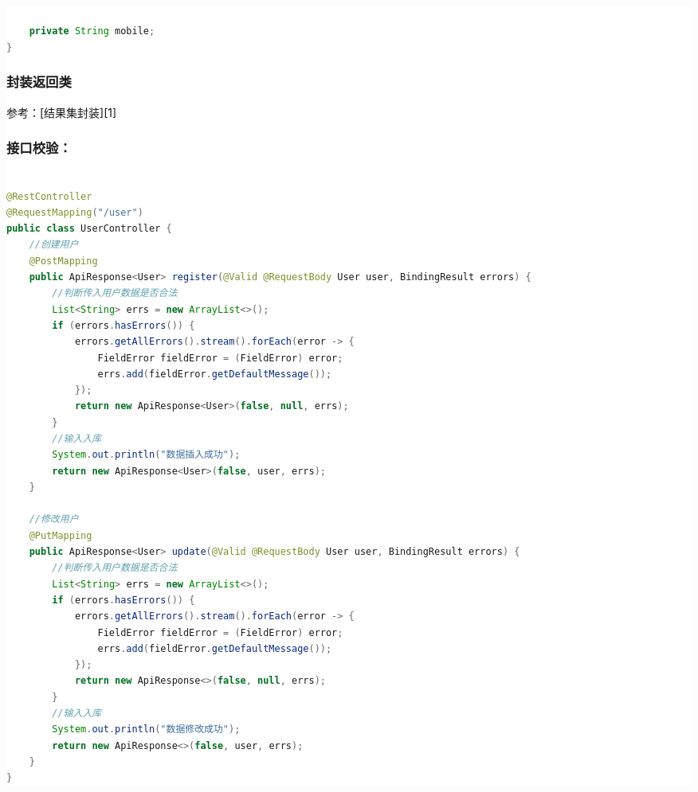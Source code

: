 ```java

    private String mobile;
}
```

### 封装返回类

参考：[结果集封装][1]

### 接口校验：

```java

@RestController
@RequestMapping("/user")
public class UserController {
    //创建用户
    @PostMapping
    public ApiResponse<User> register(@Valid @RequestBody User user, BindingResult errors) {
        //判断传入用户数据是否合法
        List<String> errs = new ArrayList<>();
        if (errors.hasErrors()) {
            errors.getAllErrors().stream().forEach(error -> {
                FieldError fieldError = (FieldError) error;
                errs.add(fieldError.getDefaultMessage());
            });
            return new ApiResponse<User>(false, null, errs);
        }
        //输入入库
        System.out.println("数据插入成功");
        return new ApiResponse<User>(false, user, errs);
    }

    //修改用户
    @PutMapping
    public ApiResponse<User> update(@Valid @RequestBody User user, BindingResult errors) {
        //判断传入用户数据是否合法
        List<String> errs = new ArrayList<>();
        if (errors.hasErrors()) {
            errors.getAllErrors().stream().forEach(error -> {
                FieldError fieldError = (FieldError) error;
                errs.add(fieldError.getDefaultMessage());
            });
            return new ApiResponse<>(false, null, errs);
        }
        //输入入库
        System.out.println("数据修改成功");
        return new ApiResponse<>(false, user, errs);
    }
}
```
